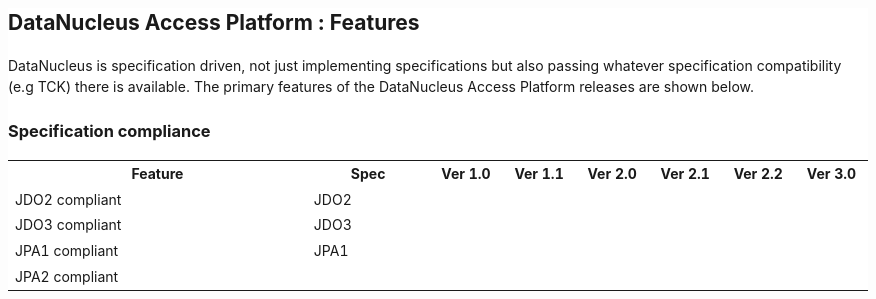 <head><title>DataNucleus AccessPlatform : Features</title></head>

## DataNucleus Access Platform : Features

DataNucleus is specification driven, not just implementing specifications but also passing 
whatever specification compatibility (e.g TCK) there is available. The primary features of the 
DataNucleus Access Platform releases are shown below.

### Specification compliance

<table>
    <tr>
        <th width="400">Feature</th>
        <th width="150">Spec</th>
        <th width="80">Ver 1.0</th>
        <th width="80">Ver 1.1</th>
        <th width="80">Ver 2.0</th>
        <th width="80">Ver 2.1</th>
        <th width="80">Ver 2.2</th>
        <th width="80">Ver 3.0</th>
    </tr>
    <tr>
        <td>JDO2 compliant</td>
        <td>JDO2</td>
        <td><img src="../../images/icon_success_sml.gif" border="0" alt=""/></td>
        <td><img src="../../images/icon_success_sml.gif" border="0" alt=""/></td>
        <td><img src="../../images/icon_success_sml.gif" border="0" alt=""/></td>
        <td><img src="../../images/icon_success_sml.gif" border="0" alt=""/></td>
        <td><img src="../../images/icon_success_sml.gif" border="0" alt=""/></td>
        <td><img src="../../images/icon_success_sml.gif" border="0" alt=""/></td>
    </tr>
    <tr>
        <td>JDO3 compliant</td>
        <td>JDO3</td>
        <td><img src="../../images/icon_error_sml.gif" border="0" alt=""/></td>
        <td><img src="../../images/icon_error_sml.gif" border="0" alt=""/></td>
        <td><img src="../../images/icon_success_sml.gif" border="0" alt=""/></td>
        <td><img src="../../images/icon_success_sml.gif" border="0" alt=""/></td>
        <td><img src="../../images/icon_success_sml.gif" border="0" alt=""/></td>
        <td><img src="../../images/icon_success_sml.gif" border="0" alt=""/></td>
    </tr>
    <tr>
        <td>JPA1 compliant</td>
        <td>JPA1</td>
        <td><img src="../../images/icon_success_sml.gif" border="0" alt=""/></td>
        <td><img src="../../images/icon_success_sml.gif" border="0" alt=""/></td>
        <td><img src="../../images/icon_success_sml.gif" border="0" alt=""/></td>
        <td><img src="../../images/icon_success_sml.gif" border="0" alt=""/></td>
        <td><img src="../../images/icon_success_sml.gif" border="0" alt=""/></td>
        <td><img src="../../images/icon_success_sml.gif" border="0" alt=""/></td>
    </tr>
    <tr>
        <td>JPA2 compliant</td>